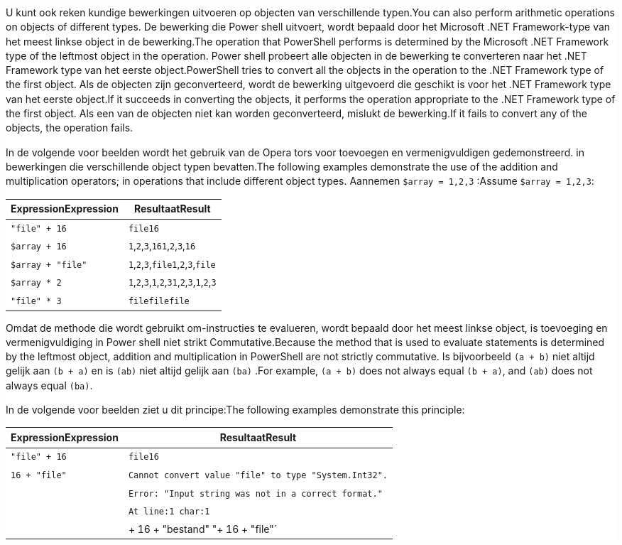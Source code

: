 <span data-ttu-id="8193d-199">U kunt ook reken kundige bewerkingen uitvoeren op objecten van verschillende typen.</span><span class="sxs-lookup"><span data-stu-id="8193d-199">You can also perform arithmetic operations on objects of different types.</span></span>
<span data-ttu-id="8193d-200">De bewerking die Power shell uitvoert, wordt bepaald door het Microsoft .NET Framework-type van het meest linkse object in de bewerking.</span><span class="sxs-lookup"><span data-stu-id="8193d-200">The operation that PowerShell performs is determined by the Microsoft .NET Framework type of the leftmost object in the operation.</span></span> <span data-ttu-id="8193d-201">Power shell probeert alle objecten in de bewerking te converteren naar het .NET Framework type van het eerste object.</span><span class="sxs-lookup"><span data-stu-id="8193d-201">PowerShell tries to convert all the objects in the operation to the .NET Framework type of the first object.</span></span> <span data-ttu-id="8193d-202">Als de objecten zijn geconverteerd, wordt de bewerking uitgevoerd die geschikt is voor het .NET Framework type van het eerste object.</span><span class="sxs-lookup"><span data-stu-id="8193d-202">If it succeeds in converting the objects, it performs the operation appropriate to the .NET Framework type of the first object.</span></span> <span data-ttu-id="8193d-203">Als een van de objecten niet kan worden geconverteerd, mislukt de bewerking.</span><span class="sxs-lookup"><span data-stu-id="8193d-203">If it fails to convert any of the objects, the operation fails.</span></span>

<span data-ttu-id="8193d-204">In de volgende voor beelden wordt het gebruik van de Opera tors voor toevoegen en vermenigvuldigen gedemonstreerd. in bewerkingen die verschillende object typen bevatten.</span><span class="sxs-lookup"><span data-stu-id="8193d-204">The following examples demonstrate the use of the addition and multiplication operators; in operations that include different object types.</span></span> <span data-ttu-id="8193d-205">Aannemen `$array = 1,2,3` :</span><span class="sxs-lookup"><span data-stu-id="8193d-205">Assume `$array = 1,2,3`:</span></span>

|<span data-ttu-id="8193d-206">Expression</span><span class="sxs-lookup"><span data-stu-id="8193d-206">Expression</span></span>       |<span data-ttu-id="8193d-207">Resultaat</span><span class="sxs-lookup"><span data-stu-id="8193d-207">Result</span></span>                 |
|-----------------|-----------------------|
|`"file" + 16`    |`file16`               |
|`$array + 16`    |<span data-ttu-id="8193d-208">`1`,`2`,`3`,`16`</span><span class="sxs-lookup"><span data-stu-id="8193d-208">`1`,`2`,`3`,`16`</span></span>       |
|`$array + "file"`|<span data-ttu-id="8193d-209">`1`,`2`,`3`,`file`</span><span class="sxs-lookup"><span data-stu-id="8193d-209">`1`,`2`,`3`,`file`</span></span>     |
|`$array * 2`     |<span data-ttu-id="8193d-210">`1`,`2`,`3`,`1`,`2`,`3`</span><span class="sxs-lookup"><span data-stu-id="8193d-210">`1`,`2`,`3`,`1`,`2`,`3`</span></span>|
|`"file" * 3`     |`filefilefile`         |

<span data-ttu-id="8193d-211">Omdat de methode die wordt gebruikt om-instructies te evalueren, wordt bepaald door het meest linkse object, is toevoeging en vermenigvuldiging in Power shell niet strikt Commutative.</span><span class="sxs-lookup"><span data-stu-id="8193d-211">Because the method that is used to evaluate statements is determined by the leftmost object, addition and multiplication in PowerShell are not strictly commutative.</span></span> <span data-ttu-id="8193d-212">Is bijvoorbeeld `(a + b)` niet altijd gelijk aan `(b + a)` en is `(ab)` niet altijd gelijk aan `(ba)` .</span><span class="sxs-lookup"><span data-stu-id="8193d-212">For example, `(a + b)` does not always equal `(b + a)`, and `(ab)` does not always equal `(ba)`.</span></span>

<span data-ttu-id="8193d-213">In de volgende voor beelden ziet u dit principe:</span><span class="sxs-lookup"><span data-stu-id="8193d-213">The following examples demonstrate this principle:</span></span>

|<span data-ttu-id="8193d-214">Expression</span><span class="sxs-lookup"><span data-stu-id="8193d-214">Expression</span></span>   |<span data-ttu-id="8193d-215">Resultaat</span><span class="sxs-lookup"><span data-stu-id="8193d-215">Result</span></span>                                               |
|-------------|-----------------------------------------------------|
|`"file" + 16`|`file16`                                             |
|`16 + "file"`|`Cannot convert value "file" to type "System.Int32".`|
|             |`Error: "Input string was not in a correct format."` |
|             |`At line:1 char:1`                                   |
|             |<span data-ttu-id="8193d-216">+ 16 + "bestand" "</span><span class="sxs-lookup"><span data-stu-id="8193d-216">+ 16 + "file"\`</span></span>                                       |
